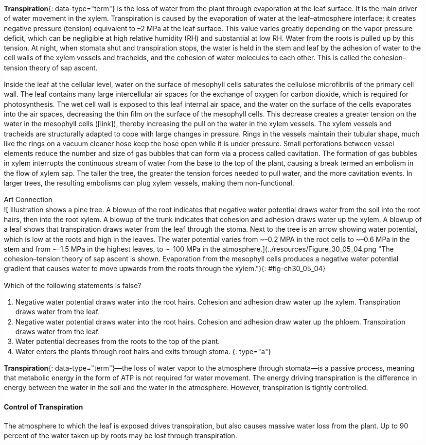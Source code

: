 **Transpiration**{: data-type="term"} is the loss of water from the plant through evaporation at the leaf surface. It is the main driver of water movement in the xylem. Transpiration is caused by the evaporation of water at the leaf–atmosphere interface; it creates negative pressure (tension) equivalent to –2 MPa at the leaf surface. This value varies greatly depending on the vapor pressure deficit, which can be negligible at high relative humidity (RH) and substantial at low RH. Water from the roots is pulled up by this tension. At night, when stomata shut and transpiration stops, the water is held in the stem and leaf by the adhesion of water to the cell walls of the xylem vessels and tracheids, and the cohesion of water molecules to each other. This is called the cohesion–tension theory of sap ascent.

Inside the leaf at the cellular level, water on the surface of mesophyll cells saturates the cellulose microfibrils of the primary cell wall. The leaf contains many large intercellular air spaces for the exchange of oxygen for carbon dioxide, which is required for photosynthesis. The wet cell wall is exposed to this leaf internal air space, and the water on the surface of the cells evaporates into the air spaces, decreasing the thin film on the surface of the mesophyll cells. This decrease creates a greater tension on the water in the mesophyll cells ([\[link\]](#fig-ch30_05_04)), thereby increasing the pull on the water in the xylem vessels. The xylem vessels and tracheids are structurally adapted to cope with large changes in pressure. Rings in the vessels maintain their tubular shape, much like the rings on a vacuum cleaner hose keep the hose open while it is under pressure. Small perforations between vessel elements reduce the number and size of gas bubbles that can form via a process called cavitation. The formation of gas bubbles in xylem interrupts the continuous stream of water from the base to the top of the plant, causing a break termed an embolism in the flow of xylem sap. The taller the tree, the greater the tension forces needed to pull water, and the more cavitation events. In larger trees, the resulting embolisms can plug xylem vessels, making them non-functional.

<div data-type="note" data-has-label="true" class="art-connection" data-label="" markdown="1">
<div data-type="title">
Art Connection
</div>
![ Illustration shows a pine tree. A blowup of the root indicates that negative water potential draws water from the soil into the root hairs, then into the root xylem. A blowup of the trunk indicates that cohesion and adhesion draws water up the xylem. A blowup of a leaf shows that transpiration draws water from the leaf through the stoma. Next to the tree is an arrow showing water potential, which is low at the roots and high in the leaves. The water potential varies from ~&#x2013;0.2 MPA in the root cells to ~&#x2013;0.6 MPa in the stem and from ~&#x2013;1.5 MPa in the highest leaves, to ~&#x2013;100 MPa in the atmosphere.](../resources/Figure_30_05_04.png "The cohesion&#x2013;tension theory of sap ascent is shown. Evaporation from the mesophyll cells produces a negative water potential gradient that causes water to move upwards from the roots through the xylem."){: #fig-ch30_05_04}


Which of the following statements is false?

1.  Negative water potential draws water into the root hairs. Cohesion and adhesion draw water up the xylem. Transpiration draws water from the leaf.
2.  Negative water potential draws water into the root hairs. Cohesion and adhesion draw water up the phloem. Transpiration draws water from the leaf.
3.  Water potential decreases from the roots to the top of the plant.
4.  Water enters the plants through root hairs and exits through stoma.
{: type="a"}



</div>

**Transpiration**{: data-type="term"}—the loss of water vapor to the atmosphere through stomata—is a passive process, meaning that metabolic energy in the form of ATP is not required for water movement. The energy driving transpiration is the difference in energy between the water in the soil and the water in the atmosphere. However, transpiration is tightly controlled.

#### Control of Transpiration

The atmosphere to which the leaf is exposed drives transpiration, but also causes massive water loss from the plant. Up to 90 percent of the water taken up by roots may be lost through transpiration.

